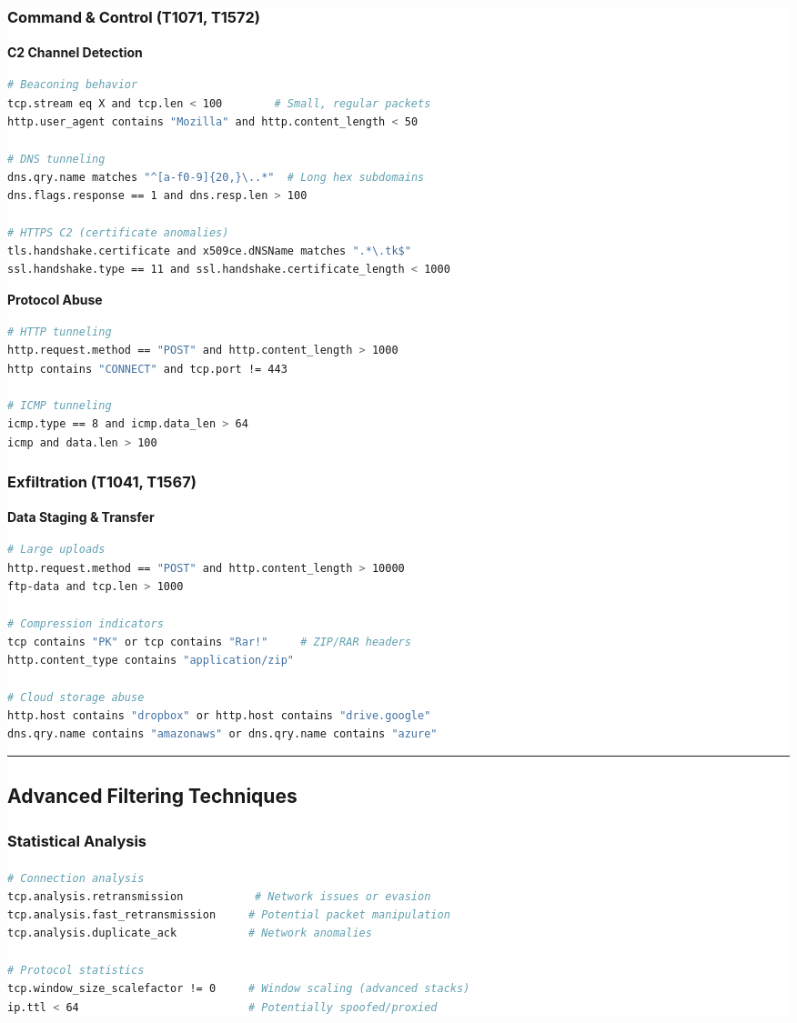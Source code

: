 ### Command & Control (T1071, T1572)

**C2 Channel Detection**
```bash
# Beaconing behavior
tcp.stream eq X and tcp.len < 100        # Small, regular packets
http.user_agent contains "Mozilla" and http.content_length < 50

# DNS tunneling
dns.qry.name matches "^[a-f0-9]{20,}\..*"  # Long hex subdomains
dns.flags.response == 1 and dns.resp.len > 100

# HTTPS C2 (certificate anomalies)
tls.handshake.certificate and x509ce.dNSName matches ".*\.tk$"
ssl.handshake.type == 11 and ssl.handshake.certificate_length < 1000
```

**Protocol Abuse**
```bash
# HTTP tunneling
http.request.method == "POST" and http.content_length > 1000
http contains "CONNECT" and tcp.port != 443

# ICMP tunneling
icmp.type == 8 and icmp.data_len > 64
icmp and data.len > 100
```

### Exfiltration (T1041, T1567)

**Data Staging & Transfer**
```bash
# Large uploads
http.request.method == "POST" and http.content_length > 10000
ftp-data and tcp.len > 1000

# Compression indicators
tcp contains "PK" or tcp contains "Rar!"     # ZIP/RAR headers
http.content_type contains "application/zip"

# Cloud storage abuse
http.host contains "dropbox" or http.host contains "drive.google"
dns.qry.name contains "amazonaws" or dns.qry.name contains "azure"
```

---

## Advanced Filtering Techniques

### Statistical Analysis
```bash
# Connection analysis
tcp.analysis.retransmission           # Network issues or evasion
tcp.analysis.fast_retransmission     # Potential packet manipulation
tcp.analysis.duplicate_ack           # Network anomalies

# Protocol statistics
tcp.window_size_scalefactor != 0     # Window scaling (advanced stacks)
ip.ttl < 64                          # Potentially spoofed/proxied
```
